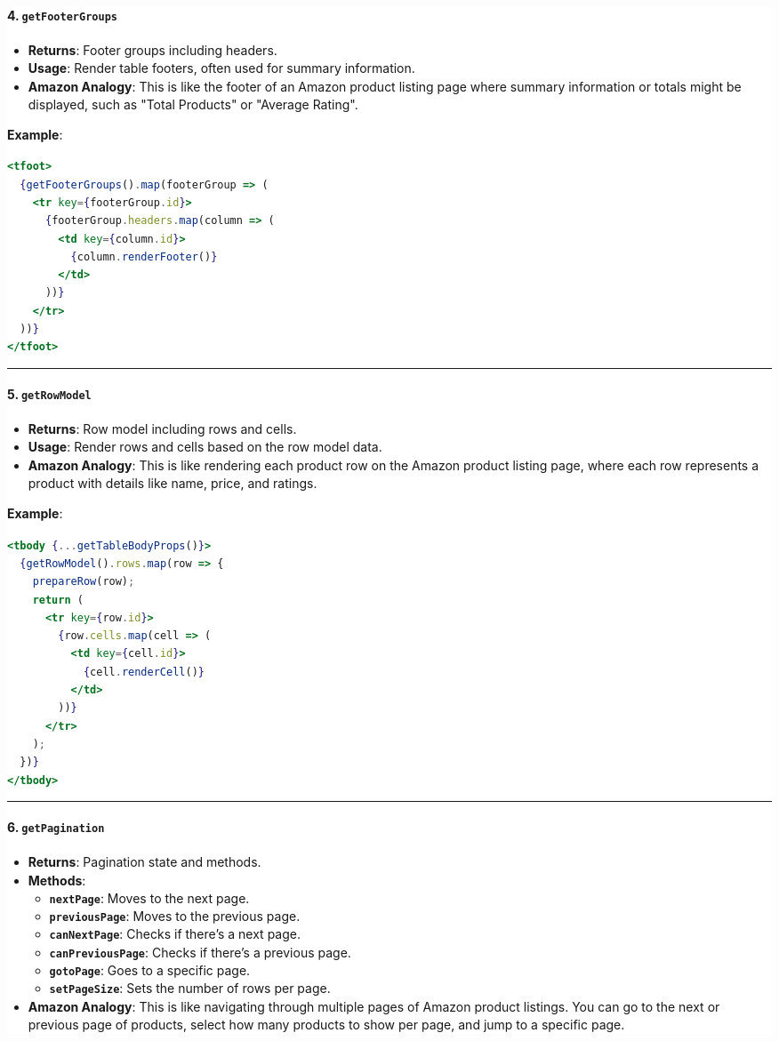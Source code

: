 
#### **4. `getFooterGroups`**

- **Returns**: Footer groups including headers.
- **Usage**: Render table footers, often used for summary information.
- **Amazon Analogy**: This is like the footer of an Amazon product listing page where summary information or totals might be displayed, such as "Total Products" or "Average Rating".

**Example**:
```jsx
<tfoot>
  {getFooterGroups().map(footerGroup => (
    <tr key={footerGroup.id}>
      {footerGroup.headers.map(column => (
        <td key={column.id}>
          {column.renderFooter()}
        </td>
      ))}
    </tr>
  ))}
</tfoot>
```

---

#### **5. `getRowModel`**

- **Returns**: Row model including rows and cells.
- **Usage**: Render rows and cells based on the row model data.
- **Amazon Analogy**: This is like rendering each product row on the Amazon product listing page, where each row represents a product with details like name, price, and ratings.

**Example**:
```jsx
<tbody {...getTableBodyProps()}>
  {getRowModel().rows.map(row => {
    prepareRow(row);
    return (
      <tr key={row.id}>
        {row.cells.map(cell => (
          <td key={cell.id}>
            {cell.renderCell()}
          </td>
        ))}
      </tr>
    );
  })}
</tbody>
```

---

#### **6. `getPagination`**

- **Returns**: Pagination state and methods.
- **Methods**:
  - **`nextPage`**: Moves to the next page.
  - **`previousPage`**: Moves to the previous page.
  - **`canNextPage`**: Checks if there’s a next page.
  - **`canPreviousPage`**: Checks if there’s a previous page.
  - **`gotoPage`**: Goes to a specific page.
  - **`setPageSize`**: Sets the number of rows per page.
- **Amazon Analogy**: This is like navigating through multiple pages of Amazon product listings. You can go to the next or previous page of products, select how many products to show per page, and jump to a specific page.
